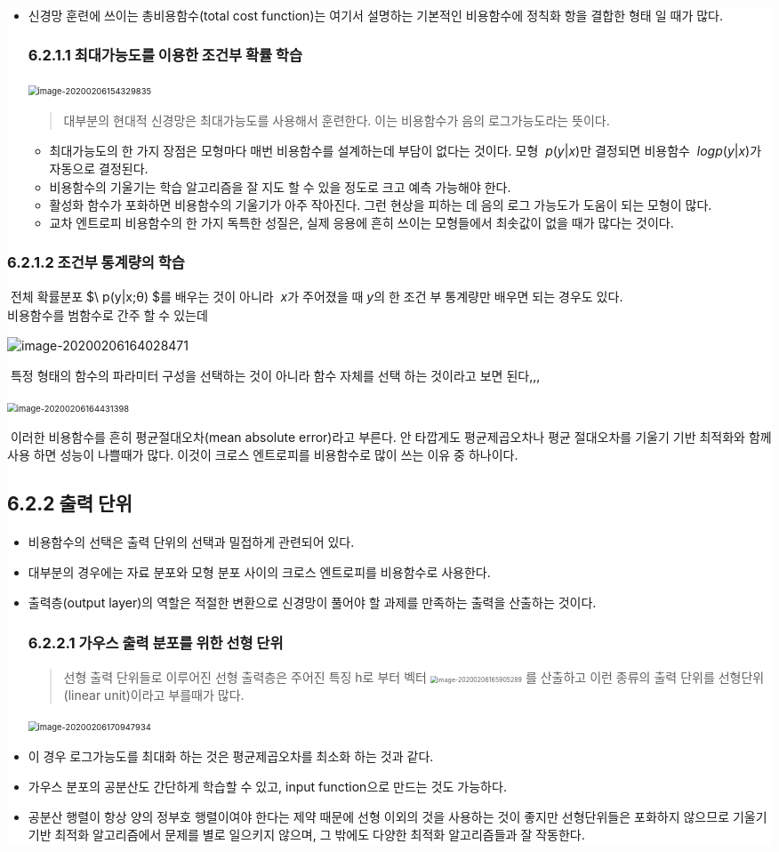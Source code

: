 - 신경망 훈련에 쓰이는 총비용함수(total cost function)는 여기서 설명하는 기본적인 비용함수에 정칙화 항을 결합한 형태 일 때가 많다.
  
  

  ### 6.2.1.1 최대가능도를 이용한 조건부 확률 학습

  <img src="C:\Users\hyojung\AppData\Roaming\Typora\typora-user-images\image-20200206154329835.png" alt="image-20200206154329835" style="zoom:67%;" />

  > 대부분의 현대적 신경망은 최대가능도를 사용해서 훈련한다. 이는 비용함수가 음의 로그가능도라는 뜻이다.

  - 최대가능도의 한 가지 장점은 모형마다 매번 비용함수를 설계하는데 부담이 없다는 것이다. 모형 $\ p(y|x)$만 결정되면 비용함수 $\ logp(y|x)$가 자동으로 결정된다.
  - 비용함수의 기울기는 학습 알고리즘을 잘 지도 할 수 있을 정도로 크고 예측 가능해야 한다. 
  - 활성화 함수가 포화하면 비용함수의 기울기가 아주 작아진다. 그런 현상을 피하는 데 음의 로그 가능도가 도움이 되는 모형이 많다.
  - 교차 엔트로피 비용함수의 한 가지 독특한 성질은, 실제 응용에 흔히 쓰이는 모형들에서 최솟값이 없을 때가 많다는 것이다.



### 	6.2.1.2 조건부 통계량의 학습 

​	 전체 확률분포 $\ p(y|x;θ) $를 배우는 것이 아니라 $\ x$가 주어졌을 때$\ y$의 한 조건      	부 통계량만 배우면 되는 경우도 있다.
​	 
​	 비용함수를 범함수로 간주 할 수 있는데

![image-20200206164028471](C:\Users\hyojung\AppData\Roaming\Typora\typora-user-images\image-20200206164028471.png)

​	특정 형태의 함수의 파라미터 구성을 선택하는 것이 아니라 함수 자체를 선택 	하는 것이라고 보면 된다,,,



<img src="C:\Users\hyojung\AppData\Roaming\Typora\typora-user-images\image-20200206164431398.png" alt="image-20200206164431398" style="zoom:67%;" />

​	  이러한 비용함수를 흔히 평균절대오차(mean absolute error)라고 부른다. 안	  타깝게도 평균제곱오차나 평균 절대오차를 기울기 기반 최적화와 함께 사용	  하면 성능이 나쁠때가 많다. 이것이 크로스 엔트로피를 비용함수로 많이 쓰는 	  이유 중 하나이다.



## 6.2.2 출력 단위

- 비용함수의 선택은 출력 단위의 선택과 밀접하게 관련되어 있다.

- 대부분의 경우에는 자료 분포와 모형 분포 사이의 크로스 엔트로피를 비용함수로 사용한다.

- 출력층(output layer)의 역할은 적절한 변환으로 신경망이 풀어야 할 과제를 만족하는 출력을 산출하는 것이다. 

  

  ### 6.2.2.1 가우스 출력 분포를 위한 선형 단위

  > 선형 출력 단위들로 이루어진 선형 출력층은 주어진 특징 h로 부터 벡터       <img src="C:\Users\hyojung\AppData\Roaming\Typora\typora-user-images\image-20200206165905289.png" alt="image-20200206165905289" style="zoom: 50%;" /> 를 산출하고 이런 종류의 출력 단위를 선형단위(linear unit)이라고 부를때가 많다.

  <img src="C:\Users\hyojung\AppData\Roaming\Typora\typora-user-images\image-20200206170947934.png" alt="image-20200206170947934" style="zoom:67%;" />

- 이 경우 로그가능도를 최대화 하는 것은 평균제곱오차를 최소화 하는 것과 같다.

- 가우스 분포의 공분산도 간단하게 학습할 수 있고, input function으로 만드는 것도 가능하다.

- 공분산 행렬이 항상 양의 정부호 행렬이여야 한다는 제약 때문에 선형 이외의 것을 사용하는 것이 좋지만 선형단위들은 포화하지 않으므로 기울기 기반 최적화 알고리즘에서 문제를 별로 일으키지 않으며, 그 밖에도 다양한 최적화 알고리즘들과 잘 작동한다. 
